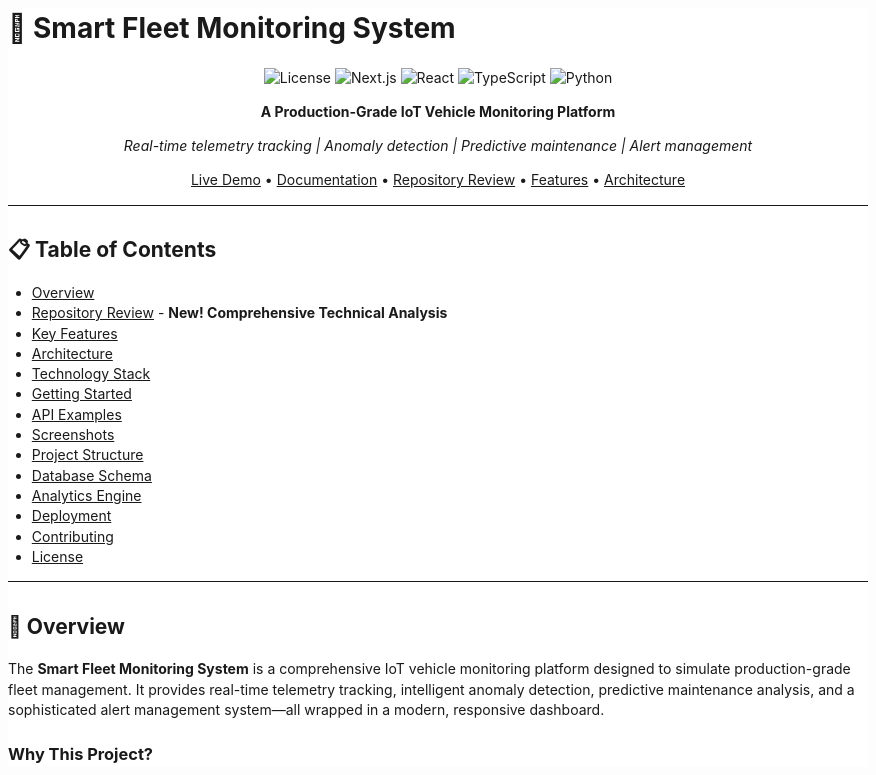 # 🚛 Smart Fleet Monitoring System

<div align="center">

![License](https://img.shields.io/badge/license-MIT-blue.svg)
![Next.js](https://img.shields.io/badge/Next.js-15-black)
![React](https://img.shields.io/badge/React-19-61dafb)
![TypeScript](https://img.shields.io/badge/TypeScript-5-3178c6)
![Python](https://img.shields.io/badge/Python-3.x-3776ab)

**A Production-Grade IoT Vehicle Monitoring Platform**

*Real-time telemetry tracking | Anomaly detection | Predictive maintenance | Alert management*

[Live Demo](#getting-started) • [Documentation](DOCUMENTATION.md) • [Repository Review](REPOSITORY_REVIEW.md) • [Features](#-key-features) • [Architecture](#-architecture)

</div>

---

## 📋 Table of Contents

- [Overview](#-overview)
- [Repository Review](REPOSITORY_REVIEW.md) - **New! Comprehensive Technical Analysis**
- [Key Features](#-key-features)
- [Architecture](#-architecture)
- [Technology Stack](#-technology-stack)
- [Getting Started](#-getting-started)
- [API Examples](#-api-examples)
- [Screenshots](#-screenshots)
- [Project Structure](#-project-structure)
- [Database Schema](#-database-schema)
- [Analytics Engine](#-analytics-engine)
- [Deployment](#-deployment)
- [Contributing](#-contributing)
- [License](#-license)

---

## 🎯 Overview

The **Smart Fleet Monitoring System** is a comprehensive IoT vehicle monitoring platform designed to simulate production-grade fleet management. It provides real-time telemetry tracking, intelligent anomaly detection, predictive maintenance analysis, and a sophisticated alert management system—all wrapped in a modern, responsive dashboard.

### Why This Project?
